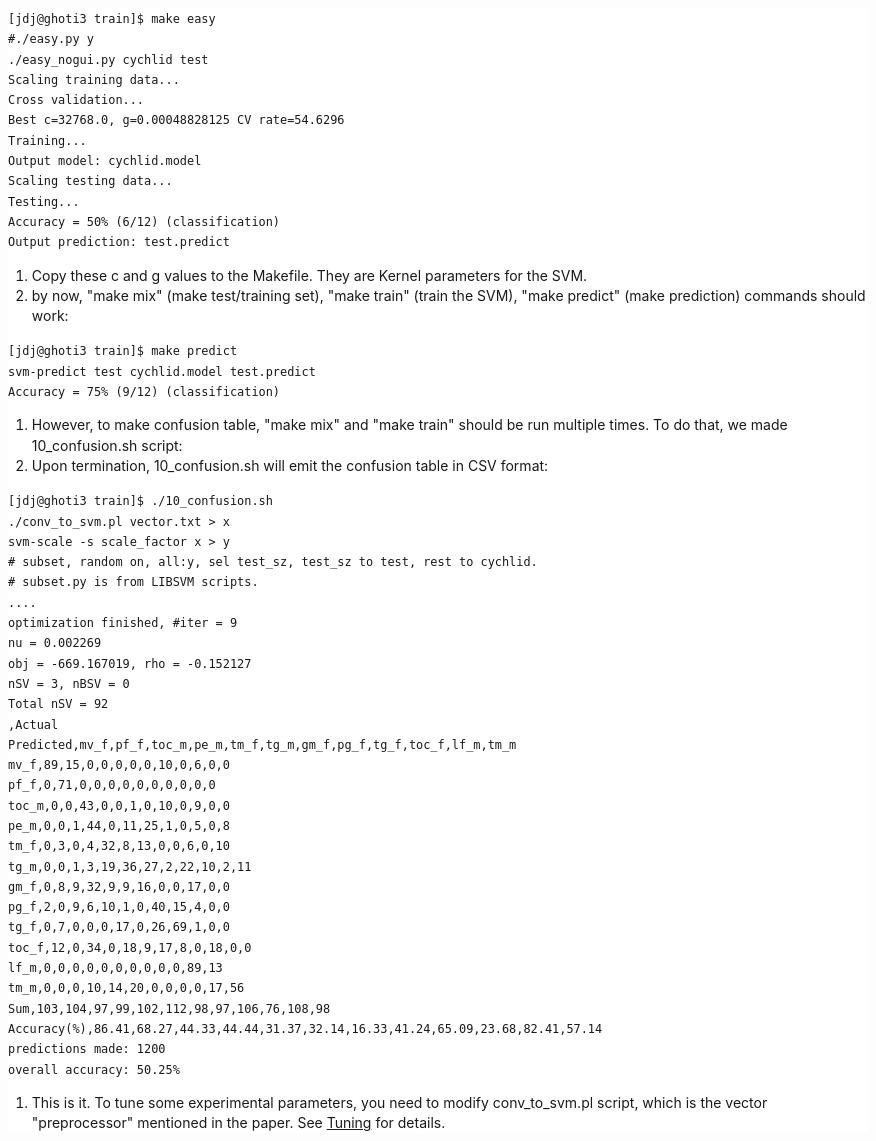 ```
[jdj@ghoti3 train]$ make easy
#./easy.py y
./easy_nogui.py cychlid test
Scaling training data...
Cross validation...
Best c=32768.0, g=0.00048828125 CV rate=54.6296
Training...
Output model: cychlid.model
Scaling testing data...
Testing...
Accuracy = 50% (6/12) (classification)
Output prediction: test.predict
```
  1. Copy these c and g values to the Makefile. They are Kernel parameters for the SVM.
  1. by now, "make mix" (make test/training set), "make train" (train the SVM), "make predict" (make prediction) commands should work:
```
[jdj@ghoti3 train]$ make predict
svm-predict test cychlid.model test.predict
Accuracy = 75% (9/12) (classification)
```
  1. However, to make confusion table, "make mix" and "make train" should be run multiple times. To do that, we made 10\_confusion.sh script:
  1. Upon termination, 10\_confusion.sh will emit the confusion table in CSV format:
```
[jdj@ghoti3 train]$ ./10_confusion.sh 
./conv_to_svm.pl vector.txt > x
svm-scale -s scale_factor x > y
# subset, random on, all:y, sel test_sz, test_sz to test, rest to cychlid.
# subset.py is from LIBSVM scripts.
....
optimization finished, #iter = 9
nu = 0.002269
obj = -669.167019, rho = -0.152127
nSV = 3, nBSV = 0
Total nSV = 92
,Actual
Predicted,mv_f,pf_f,toc_m,pe_m,tm_f,tg_m,gm_f,pg_f,tg_f,toc_f,lf_m,tm_m
mv_f,89,15,0,0,0,0,0,10,0,6,0,0 
pf_f,0,71,0,0,0,0,0,0,0,0,0,0 
toc_m,0,0,43,0,0,1,0,10,0,9,0,0 
pe_m,0,0,1,44,0,11,25,1,0,5,0,8 
tm_f,0,3,0,4,32,8,13,0,0,6,0,10 
tg_m,0,0,1,3,19,36,27,2,22,10,2,11 
gm_f,0,8,9,32,9,9,16,0,0,17,0,0 
pg_f,2,0,9,6,10,1,0,40,15,4,0,0 
tg_f,0,7,0,0,0,17,0,26,69,1,0,0 
toc_f,12,0,34,0,18,9,17,8,0,18,0,0 
lf_m,0,0,0,0,0,0,0,0,0,0,89,13 
tm_m,0,0,0,10,14,20,0,0,0,0,17,56 
Sum,103,104,97,99,102,112,98,97,106,76,108,98
Accuracy(%),86.41,68.27,44.33,44.44,31.37,32.14,16.33,41.24,65.09,23.68,82.41,57.14
predictions made: 1200
overall accuracy: 50.25%
```
  1. This is it. To tune some experimental parameters, you need to modify conv\_to\_svm.pl script, which is the vector "preprocessor" mentioned in the paper. See [Tuning](Tuning.md) for details.